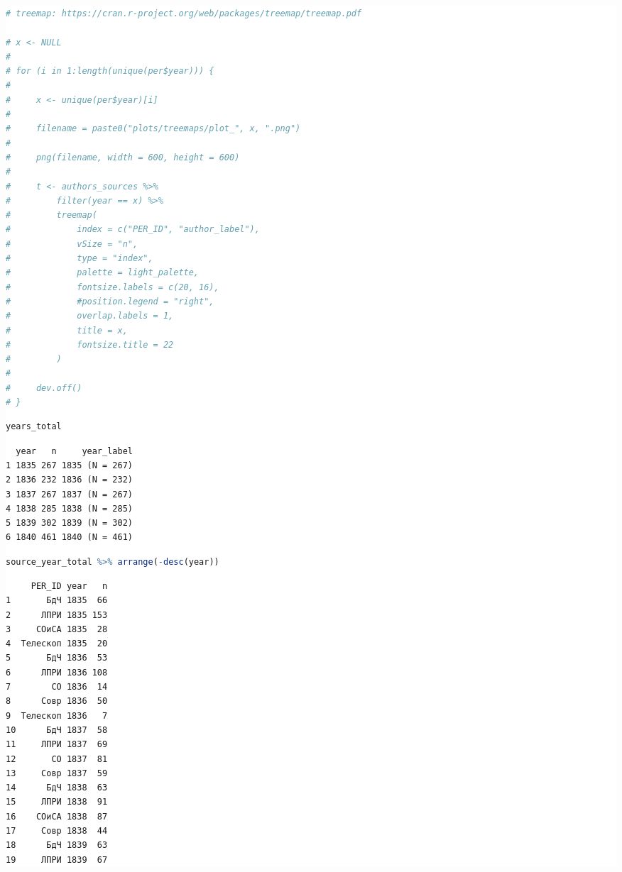 ``` r
# treemap: https://cran.r-project.org/web/packages/treemap/treemap.pdf

# x <- NULL
# 
# for (i in 1:length(unique(per$year))) {
#     
#     x <- unique(per$year)[i]
#     
#     filename = paste0("plots/treemaps/plot_", x, ".png")
# 
#     png(filename, width = 600, height = 600)
# 
#     t <- authors_sources %>% 
#         filter(year == x) %>% 
#         treemap(
#             index = c("PER_ID", "author_label"),
#             vSize = "n",
#             type = "index",
#             palette = light_palette,
#             fontsize.labels = c(20, 16),
#             #position.legend = "right",
#             overlap.labels = 1,
#             title = x,
#             fontsize.title = 22
#         )
# 
#     dev.off()
# }
```

``` r
years_total
```

      year   n     year_label
    1 1835 267 1835 (N = 267)
    2 1836 232 1836 (N = 232)
    3 1837 267 1837 (N = 267)
    4 1838 285 1838 (N = 285)
    5 1839 302 1839 (N = 302)
    6 1840 461 1840 (N = 461)

``` r
source_year_total %>% arrange(-desc(year))
```

         PER_ID year   n
    1       БдЧ 1835  66
    2      ЛПРИ 1835 153
    3     СОиСА 1835  28
    4  Телескоп 1835  20
    5       БдЧ 1836  53
    6      ЛПРИ 1836 108
    7        СО 1836  14
    8      Совр 1836  50
    9  Телескоп 1836   7
    10      БдЧ 1837  58
    11     ЛПРИ 1837  69
    12       СО 1837  81
    13     Совр 1837  59
    14      БдЧ 1838  63
    15     ЛПРИ 1838  91
    16    СОиСА 1838  87
    17     Совр 1838  44
    18      БдЧ 1839  63
    19     ЛПРИ 1839  67